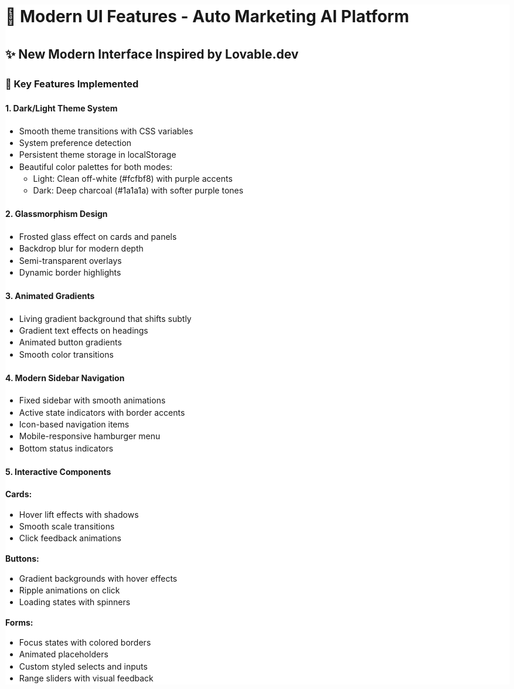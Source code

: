 # 🎨 Modern UI Features - Auto Marketing AI Platform

## ✨ New Modern Interface Inspired by Lovable.dev

### 🌟 Key Features Implemented

#### 1. **Dark/Light Theme System**
- Smooth theme transitions with CSS variables
- System preference detection
- Persistent theme storage in localStorage
- Beautiful color palettes for both modes:
  - Light: Clean off-white (#fcfbf8) with purple accents
  - Dark: Deep charcoal (#1a1a1a) with softer purple tones

#### 2. **Glassmorphism Design**
- Frosted glass effect on cards and panels
- Backdrop blur for modern depth
- Semi-transparent overlays
- Dynamic border highlights

#### 3. **Animated Gradients**
- Living gradient background that shifts subtly
- Gradient text effects on headings
- Animated button gradients
- Smooth color transitions

#### 4. **Modern Sidebar Navigation**
- Fixed sidebar with smooth animations
- Active state indicators with border accents
- Icon-based navigation items
- Mobile-responsive hamburger menu
- Bottom status indicators

#### 5. **Interactive Components**

**Cards:**
- Hover lift effects with shadows
- Smooth scale transitions
- Click feedback animations

**Buttons:**
- Gradient backgrounds with hover effects
- Ripple animations on click
- Loading states with spinners

**Forms:**
- Focus states with colored borders
- Animated placeholders
- Custom styled selects and inputs
- Range sliders with visual feedback
